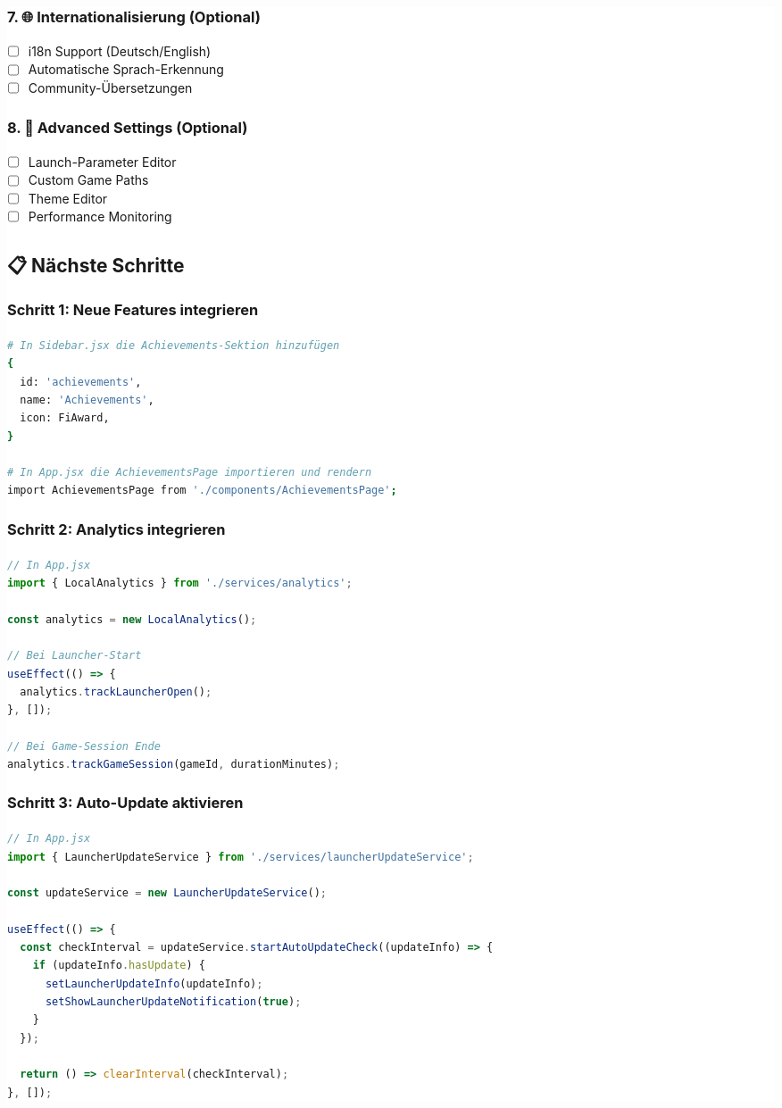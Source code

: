 ### 7. 🌐 **Internationalisierung** (Optional)
- [ ] i18n Support (Deutsch/English)
- [ ] Automatische Sprach-Erkennung
- [ ] Community-Übersetzungen

### 8. 🔧 **Advanced Settings** (Optional)
- [ ] Launch-Parameter Editor
- [ ] Custom Game Paths
- [ ] Theme Editor
- [ ] Performance Monitoring

## 📋 Nächste Schritte

### Schritt 1: Neue Features integrieren
```bash
# In Sidebar.jsx die Achievements-Sektion hinzufügen
{
  id: 'achievements',
  name: 'Achievements',
  icon: FiAward,
}

# In App.jsx die AchievementsPage importieren und rendern
import AchievementsPage from './components/AchievementsPage';
```

### Schritt 2: Analytics integrieren
```javascript
// In App.jsx
import { LocalAnalytics } from './services/analytics';

const analytics = new LocalAnalytics();

// Bei Launcher-Start
useEffect(() => {
  analytics.trackLauncherOpen();
}, []);

// Bei Game-Session Ende
analytics.trackGameSession(gameId, durationMinutes);
```

### Schritt 3: Auto-Update aktivieren
```javascript
// In App.jsx
import { LauncherUpdateService } from './services/launcherUpdateService';

const updateService = new LauncherUpdateService();

useEffect(() => {
  const checkInterval = updateService.startAutoUpdateCheck((updateInfo) => {
    if (updateInfo.hasUpdate) {
      setLauncherUpdateInfo(updateInfo);
      setShowLauncherUpdateNotification(true);
    }
  });

  return () => clearInterval(checkInterval);
}, []);
```
